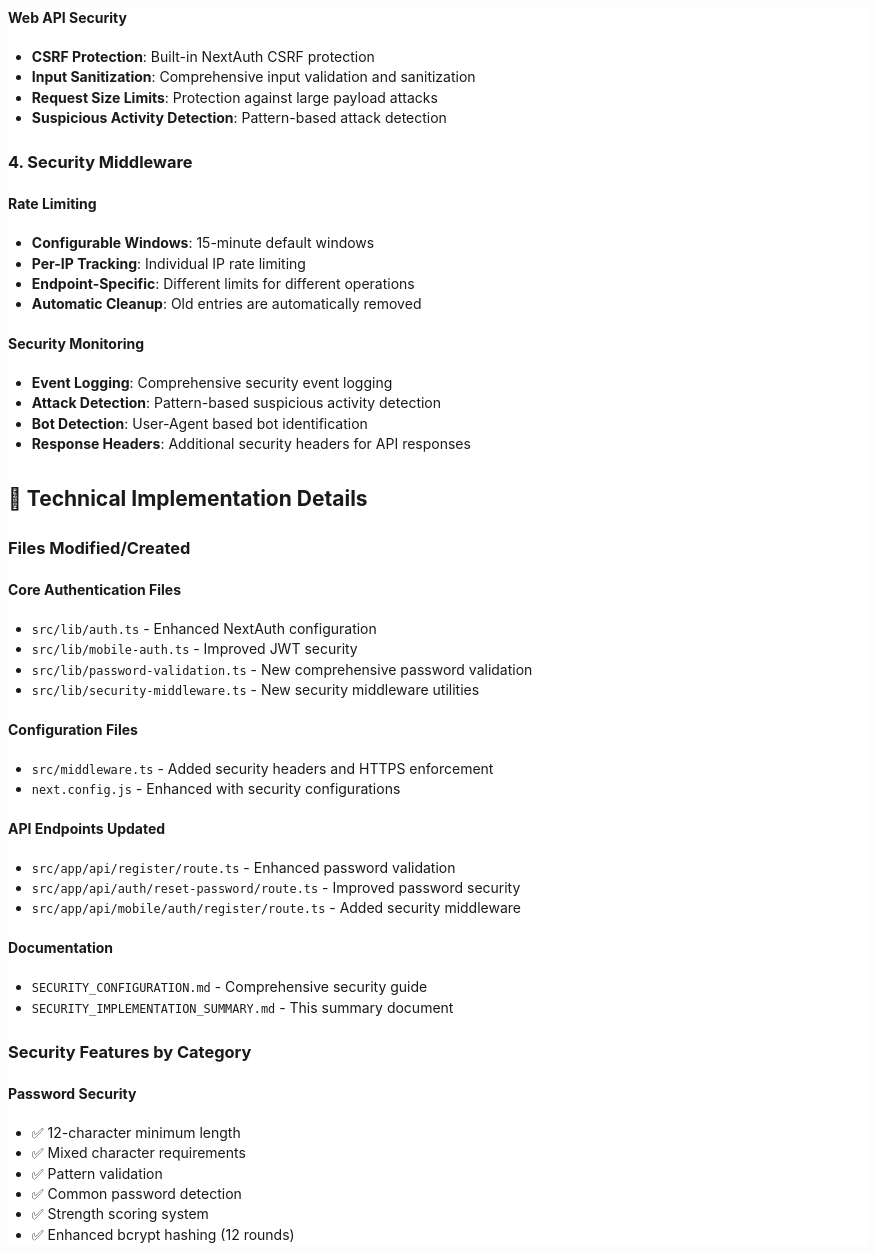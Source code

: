 #### Web API Security
- **CSRF Protection**: Built-in NextAuth CSRF protection
- **Input Sanitization**: Comprehensive input validation and sanitization
- **Request Size Limits**: Protection against large payload attacks
- **Suspicious Activity Detection**: Pattern-based attack detection

### 4. Security Middleware

#### Rate Limiting
- **Configurable Windows**: 15-minute default windows
- **Per-IP Tracking**: Individual IP rate limiting
- **Endpoint-Specific**: Different limits for different operations
- **Automatic Cleanup**: Old entries are automatically removed

#### Security Monitoring
- **Event Logging**: Comprehensive security event logging
- **Attack Detection**: Pattern-based suspicious activity detection
- **Bot Detection**: User-Agent based bot identification
- **Response Headers**: Additional security headers for API responses

## 🔧 Technical Implementation Details

### Files Modified/Created

#### Core Authentication Files
- `src/lib/auth.ts` - Enhanced NextAuth configuration
- `src/lib/mobile-auth.ts` - Improved JWT security
- `src/lib/password-validation.ts` - New comprehensive password validation
- `src/lib/security-middleware.ts` - New security middleware utilities

#### Configuration Files
- `src/middleware.ts` - Added security headers and HTTPS enforcement
- `next.config.js` - Enhanced with security configurations

#### API Endpoints Updated
- `src/app/api/register/route.ts` - Enhanced password validation
- `src/app/api/auth/reset-password/route.ts` - Improved password security
- `src/app/api/mobile/auth/register/route.ts` - Added security middleware

#### Documentation
- `SECURITY_CONFIGURATION.md` - Comprehensive security guide
- `SECURITY_IMPLEMENTATION_SUMMARY.md` - This summary document

### Security Features by Category

#### Password Security
- ✅ 12-character minimum length
- ✅ Mixed character requirements
- ✅ Pattern validation
- ✅ Common password detection
- ✅ Strength scoring system
- ✅ Enhanced bcrypt hashing (12 rounds)
